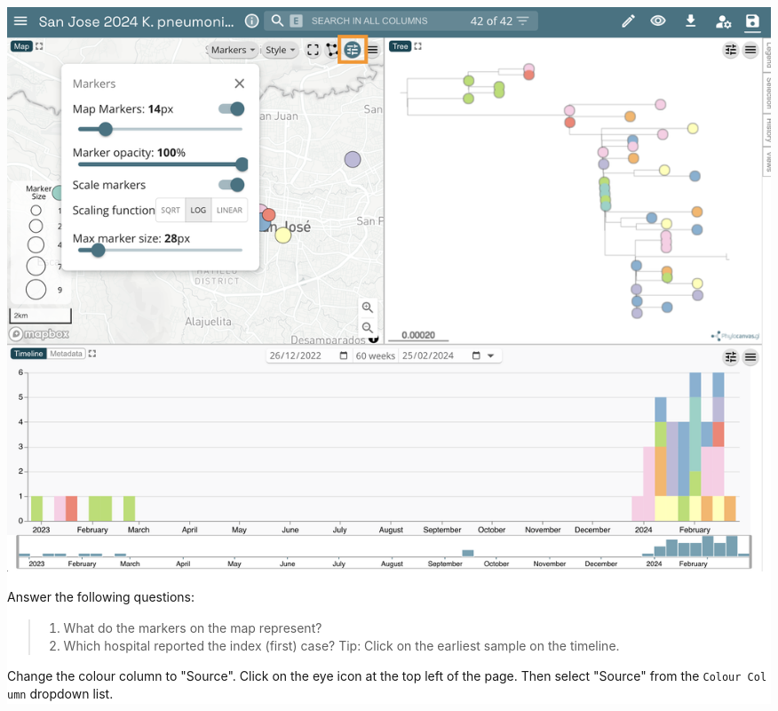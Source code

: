 ![](img/microreact_markers.png)

Answer the following questions:

> 1.  What do the markers on the map represent?
> 2.  Which hospital reported the index (first) case? Tip: Click on the earliest sample on the timeline.

Change the colour column to "Source". Click on the eye icon at the top left of the page. Then select "Source" from the `Colour Column` dropdown list.

